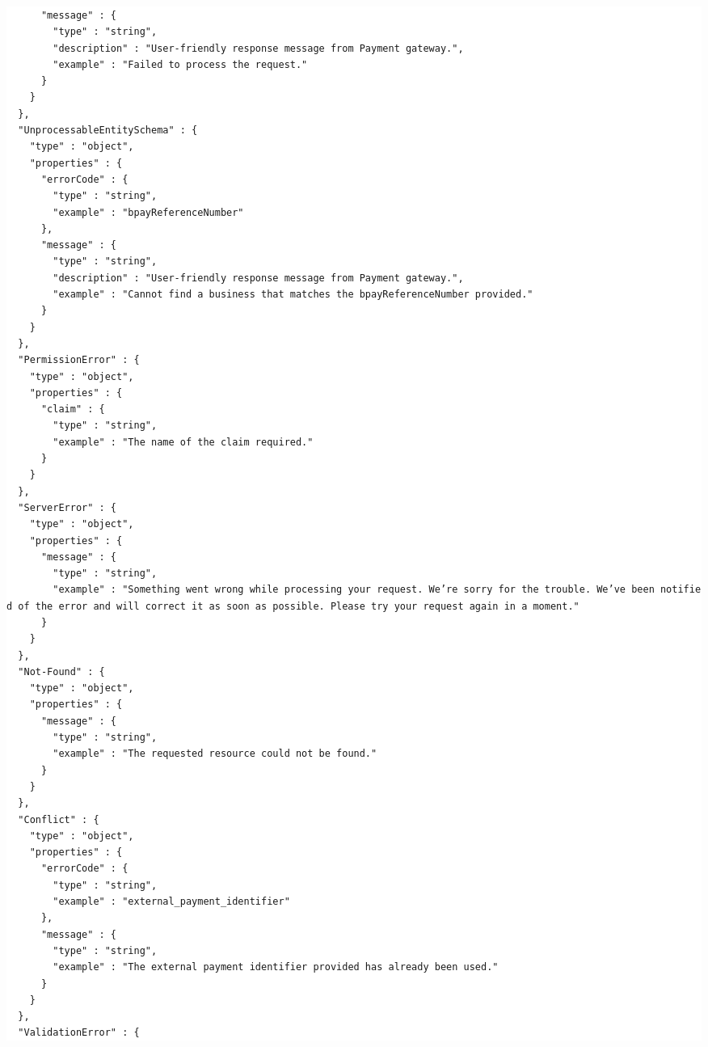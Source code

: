           "message" : {
            "type" : "string",
            "description" : "User-friendly response message from Payment gateway.",
            "example" : "Failed to process the request."
          }
        }
      },
      "UnprocessableEntitySchema" : {
        "type" : "object",
        "properties" : {
          "errorCode" : {
            "type" : "string",
            "example" : "bpayReferenceNumber"
          },
          "message" : {
            "type" : "string",
            "description" : "User-friendly response message from Payment gateway.",
            "example" : "Cannot find a business that matches the bpayReferenceNumber provided."
          }
        }
      },
      "PermissionError" : {
        "type" : "object",
        "properties" : {
          "claim" : {
            "type" : "string",
            "example" : "The name of the claim required."
          }
        }
      },
      "ServerError" : {
        "type" : "object",
        "properties" : {
          "message" : {
            "type" : "string",
            "example" : "Something went wrong while processing your request. We’re sorry for the trouble. We’ve been notified of the error and will correct it as soon as possible. Please try your request again in a moment."
          }
        }
      },
      "Not-Found" : {
        "type" : "object",
        "properties" : {
          "message" : {
            "type" : "string",
            "example" : "The requested resource could not be found."
          }
        }
      },
      "Conflict" : {
        "type" : "object",
        "properties" : {
          "errorCode" : {
            "type" : "string",
            "example" : "external_payment_identifier"
          },
          "message" : {
            "type" : "string",
            "example" : "The external payment identifier provided has already been used."
          }
        }
      },
      "ValidationError" : {